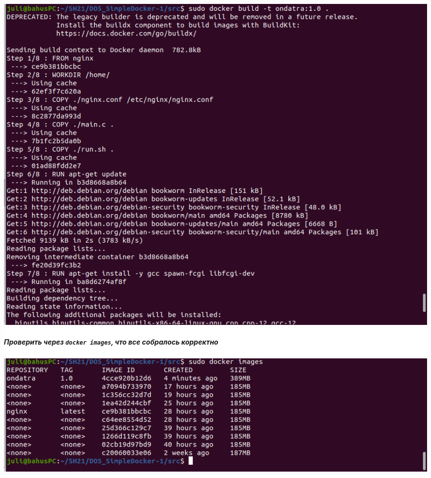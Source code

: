    ![s](img/p4_3.png)

##### Проверить через `docker images`, что все собралось корректно

   ![s](img/p4_4.png)
